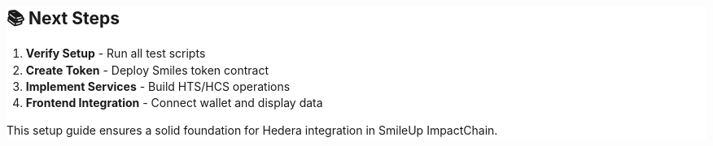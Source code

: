 
## 📚 **Next Steps**

1. **Verify Setup** - Run all test scripts
2. **Create Token** - Deploy Smiles token contract
3. **Implement Services** - Build HTS/HCS operations
4. **Frontend Integration** - Connect wallet and display data

This setup guide ensures a solid foundation for Hedera integration in SmileUp ImpactChain. 